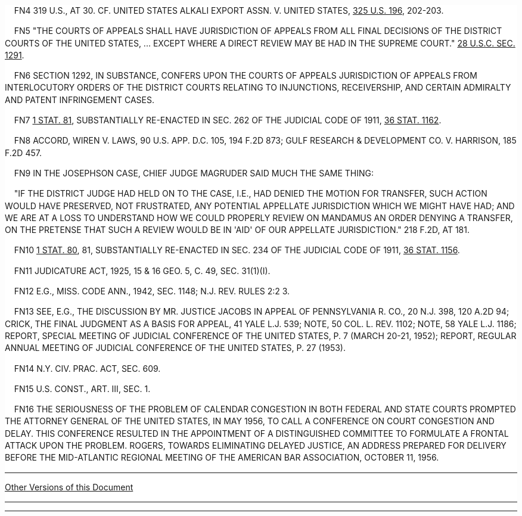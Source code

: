     FN4  319 U.S., AT 30.  CF. UNITED STATES ALKALI EXPORT ASSN. V. UNITED STATES, [325 U.S. 196][/us/courts/scotus/usReporter/325/196], 202-203.

    FN5  "THE COURTS OF APPEALS SHALL HAVE JURISDICTION OF APPEALS FROM ALL FINAL DECISIONS OF THE DISTRICT COURTS OF THE UNITED STATES,  ... EXCEPT WHERE A DIRECT REVIEW MAY BE HAD IN THE SUPREME COURT."  [28 U.S.C. SEC. 1291][/us/usc/t28/s1291].

    FN6  SECTION 1292, IN SUBSTANCE, CONFERS UPON THE COURTS OF APPEALS JURISDICTION OF APPEALS FROM INTERLOCUTORY ORDERS OF THE DISTRICT COURTS RELATING TO INJUNCTIONS, RECEIVERSHIP, AND CERTAIN ADMIRALTY AND PATENT INFRINGEMENT CASES.

    FN7  [1 STAT. 81][/us/stat/1/81], SUBSTANTIALLY RE-ENACTED IN SEC. 262 OF THE JUDICIAL CODE OF 1911, [36 STAT. 1162][/us/stat/36/1162].

    FN8  ACCORD, WIREN V. LAWS, 90 U.S. APP. D.C. 105, 194 F.2D 873; GULF RESEARCH & DEVELOPMENT CO. V. HARRISON, 185 F.2D 457.

    FN9  IN THE JOSEPHSON CASE, CHIEF JUDGE MAGRUDER SAID MUCH THE SAME THING:

    "IF THE DISTRICT JUDGE HAD HELD ON TO THE CASE, I.E., HAD DENIED THE MOTION FOR TRANSFER, SUCH ACTION WOULD HAVE PRESERVED, NOT FRUSTRATED, ANY POTENTIAL APPELLATE JURISDICTION WHICH WE MIGHT HAVE HAD; AND WE ARE AT A LOSS TO UNDERSTAND HOW WE COULD PROPERLY REVIEW ON MANDAMUS AN ORDER DENYING A TRANSFER, ON THE PRETENSE THAT SUCH A REVIEW WOULD BE IN 'AID' OF OUR APPELLATE JURISDICTION."  218 F.2D, AT 181.

    FN10  [1 STAT. 80][/us/stat/1/80], 81, SUBSTANTIALLY RE-ENACTED IN SEC. 234 OF THE JUDICIAL CODE OF 1911, [36 STAT. 1156][/us/stat/36/1156].

    FN11  JUDICATURE ACT, 1925, 15 & 16 GEO. 5, C. 49, SEC. 31(1)(I).

    FN12  E.G., MISS.  CODE ANN., 1942, SEC. 1148; N.J. REV. RULES 2:2 3.

    FN13  SEE, E.G., THE DISCUSSION BY MR. JUSTICE JACOBS IN APPEAL OF PENNSYLVANIA R. CO., 20 N.J. 398, 120 A.2D 94; CRICK, THE FINAL JUDGMENT AS A BASIS FOR APPEAL, 41 YALE L.J.  539; NOTE, 50 COL. L. REV. 1102; NOTE, 58 YALE L.J. 1186; REPORT, SPECIAL MEETING OF JUDICIAL CONFERENCE OF THE UNITED STATES, P. 7 (MARCH 20-21, 1952); REPORT, REGULAR ANNUAL MEETING OF JUDICIAL CONFERENCE OF THE UNITED STATES, P. 27 (1953).

    FN14  N.Y. CIV. PRAC.  ACT, SEC. 609.

    FN15  U.S. CONST., ART. III, SEC. 1.

    FN16  THE SERIOUSNESS OF THE PROBLEM OF CALENDAR CONGESTION IN BOTH FEDERAL AND STATE COURTS PROMPTED THE ATTORNEY GENERAL OF THE UNITED STATES, IN MAY 1956, TO CALL A CONFERENCE ON COURT CONGESTION AND DELAY.  THIS CONFERENCE RESULTED IN THE APPOINTMENT OF A DISTINGUISHED COMMITTEE TO FORMULATE A FRONTAL ATTACK UPON THE PROBLEM.  ROGERS, TOWARDS ELIMINATING DELAYED JUSTICE, AN ADDRESS PREPARED FOR DELIVERY BEFORE THE MID-ATLANTIC REGIONAL MEETING OF THE AMERICAN BAR ASSOCIATION, OCTOBER 11, 1956.

----------

[Other Versions of this Document](https://publicdocs.github.io/go/links?ns=uslm-x&ref=%2Fus%2Fcourts%2Fscotus%2FusReporter%2F352%2F249)

----------
----------

[/us/courts/scotus/usReporter/352/249]: https://publicdocs.github.io/go/links?ns=uslm-x&ref=%2Fus%2Fcourts%2Fscotus%2FusReporter%2F352%2F249
[/us/usc/t28/s1651]: https://publicdocs.github.io/go/links?ns=uslm&ref=%2Fus%2Fusc%2Ft28%2Fs1651
[/us/courts/scotus/usReporter/346/379]: https://publicdocs.github.io/go/links?ns=uslm-x&ref=%2Fus%2Fcourts%2Fscotus%2FusReporter%2F346%2F379
[/us/courts/scotus/usReporter/351/513]: https://publicdocs.github.io/go/links?ns=uslm-x&ref=%2Fus%2Fcourts%2Fscotus%2FusReporter%2F351%2F513
[/us/courts/scotus/usReporter/350/964]: https://publicdocs.github.io/go/links?ns=uslm-x&ref=%2Fus%2Fcourts%2Fscotus%2FusReporter%2F350%2F964
[/us/usc/t28/s1651]: https://publicdocs.github.io/go/links?ns=uslm&ref=%2Fus%2Fusc%2Ft28%2Fs1651
[/us/courts/scotus/usReporter/319/21]: https://publicdocs.github.io/go/links?ns=uslm-x&ref=%2Fus%2Fcourts%2Fscotus%2FusReporter%2F319%2F21
[/us/courts/scotus/usReporter/346/379]: https://publicdocs.github.io/go/links?ns=uslm-x&ref=%2Fus%2Fcourts%2Fscotus%2FusReporter%2F346%2F379
[/us/courts/scotus/usReporter/253/300]: https://publicdocs.github.io/go/links?ns=uslm-x&ref=%2Fus%2Fcourts%2Fscotus%2FusReporter%2F253%2F300
[/us/courts/scotus/usReporter/270/9]: https://publicdocs.github.io/go/links?ns=uslm-x&ref=%2Fus%2Fcourts%2Fscotus%2FusReporter%2F270%2F9
[/us/courts/scotus/usReporter/272/701]: https://publicdocs.github.io/go/links?ns=uslm-x&ref=%2Fus%2Fcourts%2Fscotus%2FusReporter%2F272%2F701
[/us/courts/scotus/usReporter/309/634]: https://publicdocs.github.io/go/links?ns=uslm-x&ref=%2Fus%2Fcourts%2Fscotus%2FusReporter%2F309%2F634
[/us/courts/scotus/usReporter/346/379]: https://publicdocs.github.io/go/links?ns=uslm-x&ref=%2Fus%2Fcourts%2Fscotus%2FusReporter%2F346%2F379
[/us/courts/scotus/usReporter/351/513]: https://publicdocs.github.io/go/links?ns=uslm-x&ref=%2Fus%2Fcourts%2Fscotus%2FusReporter%2F351%2F513
[/us/courts/scotus/usReporter/351/513]: https://publicdocs.github.io/go/links?ns=uslm-x&ref=%2Fus%2Fcourts%2Fscotus%2FusReporter%2F351%2F513
[/us/courts/scotus/usReporter/319/21]: https://publicdocs.github.io/go/links?ns=uslm-x&ref=%2Fus%2Fcourts%2Fscotus%2FusReporter%2F319%2F21
[/us/courts/scotus/usReporter/270/9]: https://publicdocs.github.io/go/links?ns=uslm-x&ref=%2Fus%2Fcourts%2Fscotus%2FusReporter%2F270%2F9
[/us/usc/t28/s1291]: https://publicdocs.github.io/go/links?ns=uslm&ref=%2Fus%2Fusc%2Ft28%2Fs1291
[/us/usc/t28/s1292]: https://publicdocs.github.io/go/links?ns=uslm&ref=%2Fus%2Fusc%2Ft28%2Fs1292
[/us/courts/scotus/usReporter/319/21]: https://publicdocs.github.io/go/links?ns=uslm-x&ref=%2Fus%2Fcourts%2Fscotus%2FusReporter%2F319%2F21
[/us/courts/scotus/usReporter/272/701]: https://publicdocs.github.io/go/links?ns=uslm-x&ref=%2Fus%2Fcourts%2Fscotus%2FusReporter%2F272%2F701
[/us/courts/scotus/usReporter/309/634]: https://publicdocs.github.io/go/links?ns=uslm-x&ref=%2Fus%2Fcourts%2Fscotus%2FusReporter%2F309%2F634
[/us/usc/t28/s1651]: https://publicdocs.github.io/go/links?ns=uslm&ref=%2Fus%2Fusc%2Ft28%2Fs1651

[/us/courts/scotus/usReporter/309/323]: https://publicdocs.github.io/go/links?ns=uslm-x&ref=%2Fus%2Fcourts%2Fscotus%2FusReporter%2F309%2F323
[/us/courts/scotus/usReporter/332/258]: https://publicdocs.github.io/go/links?ns=uslm-x&ref=%2Fus%2Fcourts%2Fscotus%2FusReporter%2F332%2F258
[/us/courts/scotus/usReporter/325/196]: https://publicdocs.github.io/go/links?ns=uslm-x&ref=%2Fus%2Fcourts%2Fscotus%2FusReporter%2F325%2F196
[/us/stat/1/81]: https://publicdocs.github.io/go/links?ns=uslm&ref=%2Fus%2Fstat%2F1%2F81
[/us/stat/36/1162]: https://publicdocs.github.io/go/links?ns=uslm&ref=%2Fus%2Fstat%2F36%2F1162
[/us/stat/1/80]: https://publicdocs.github.io/go/links?ns=uslm&ref=%2Fus%2Fstat%2F1%2F80
[/us/stat/36/1156]: https://publicdocs.github.io/go/links?ns=uslm&ref=%2Fus%2Fstat%2F36%2F1156